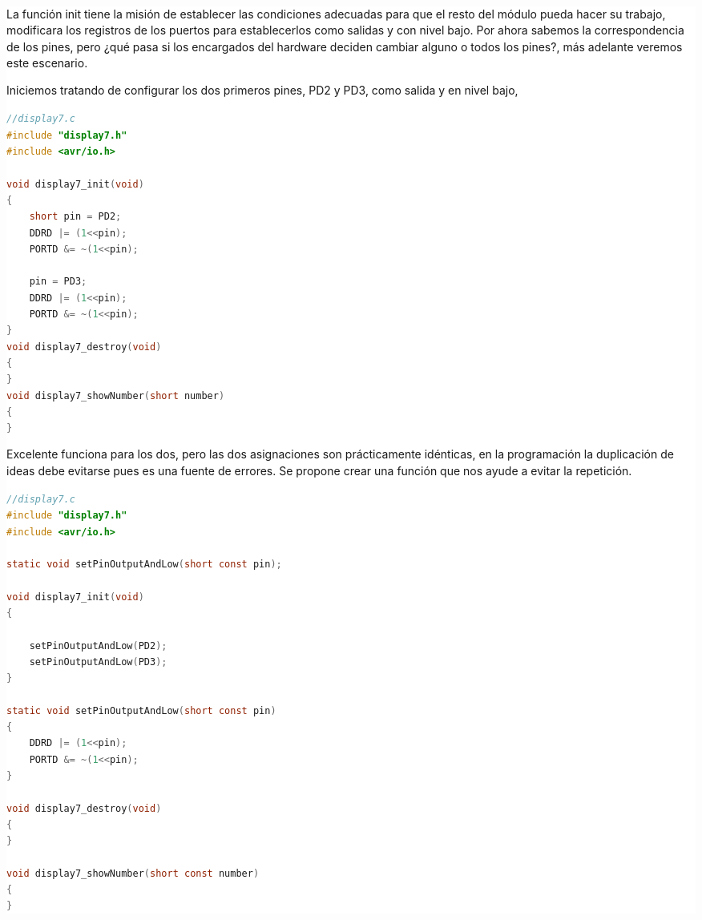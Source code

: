 La función init tiene la misión de establecer las condiciones adecuadas para que
el resto del módulo pueda hacer su trabajo, modificara los registros de los 
puertos para establecerlos como salidas y con nivel bajo. Por ahora sabemos la
correspondencia de los pines, pero ¿qué pasa si los encargados del hardware 
deciden cambiar alguno o todos los pines?, más adelante veremos este escenario.

Iniciemos tratando de configurar los dos primeros pines, PD2 y PD3, como
salida y en nivel bajo,

```C
//display7.c
#include "display7.h"
#include <avr/io.h>

void display7_init(void)
{
	short pin = PD2;
	DDRD |= (1<<pin);
	PORTD &= ~(1<<pin);

	pin = PD3;
	DDRD |= (1<<pin);
	PORTD &= ~(1<<pin);
}
void display7_destroy(void)
{
}
void display7_showNumber(short number)
{
}
```
Excelente funciona para los dos, pero las dos asignaciones son prácticamente 
idénticas, en la programación la duplicación de ideas debe evitarse pues es
una fuente de errores. Se propone crear una función que nos ayude a evitar
la repetición.

```C
//display7.c
#include "display7.h"
#include <avr/io.h>

static void setPinOutputAndLow(short const pin);

void display7_init(void)
{

	setPinOutputAndLow(PD2);
	setPinOutputAndLow(PD3);
}

static void setPinOutputAndLow(short const pin)
{
	DDRD |= (1<<pin);
	PORTD &= ~(1<<pin);
}

void display7_destroy(void)
{
}

void display7_showNumber(short const number)
{
}
```

